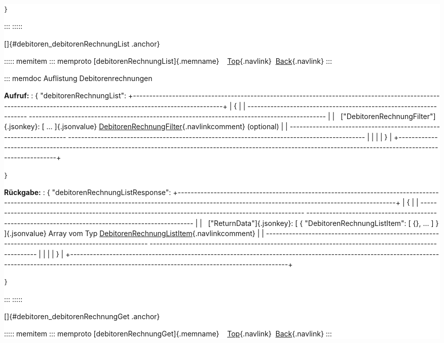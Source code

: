     }
:::
:::::

[]{#debitoren_debitorenRechnungList .anchor}

::::: memitem
::: memproto
[debitorenRechnungList]{.memname}    [Top](#navigation){.navlink}  [Back](javascript:history.go(-1)){.navlink}
:::

::: memdoc
Auflistung Debitorenrechnungen

**Aufruf:**
:   { \"debitorenRechnungList\":
    +-----------------------------------------------------------------------------------------------------------------------------------------------------------------+
    | {                                                                                                                                                               |
    |   ----------------------------------------------------------------- ------------------------------------------------------------------------------------------- |
    |     [\"DebitorenRechnungFilter\"]{.jsonkey}: [ \... ]{.jsonvalue}   [DebitorenRechnungFilter](#Parameter_DebitorenRechnungFilter){.navlinkcomment} (optional)   |
    |   ----------------------------------------------------------------- ------------------------------------------------------------------------------------------- |
    |                                                                                                                                                                 |
    | }                                                                                                                                                               |
    +-----------------------------------------------------------------------------------------------------------------------------------------------------------------+

    }



**Rückgabe:**
:   { \"debitorenRechnungListResponse\":
    +--------------------------------------------------------------------------------------------------------------------------------------------------------------------------------------------------------+
    | {                                                                                                                                                                                                      |
    |   ------------------------------------------------------------------------------------------------- -------------------------------------------------------------------------------------------------- |
    |     [\"ReturnData\"]{.jsonkey}: [ { \"DebitorenRechnungListItem\": \[ {}, \... \] } ]{.jsonvalue}   Array vom Typ [DebitorenRechnungListItem](#Parameter_DebitorenRechnungListItem){.navlinkcomment}   |
    |   ------------------------------------------------------------------------------------------------- -------------------------------------------------------------------------------------------------- |
    |                                                                                                                                                                                                        |
    | }                                                                                                                                                                                                      |
    +--------------------------------------------------------------------------------------------------------------------------------------------------------------------------------------------------------+

    }
:::
:::::

[]{#debitoren_debitorenRechnungGet .anchor}

::::: memitem
::: memproto
[debitorenRechnungGet]{.memname}    [Top](#navigation){.navlink}  [Back](javascript:history.go(-1)){.navlink}
:::

